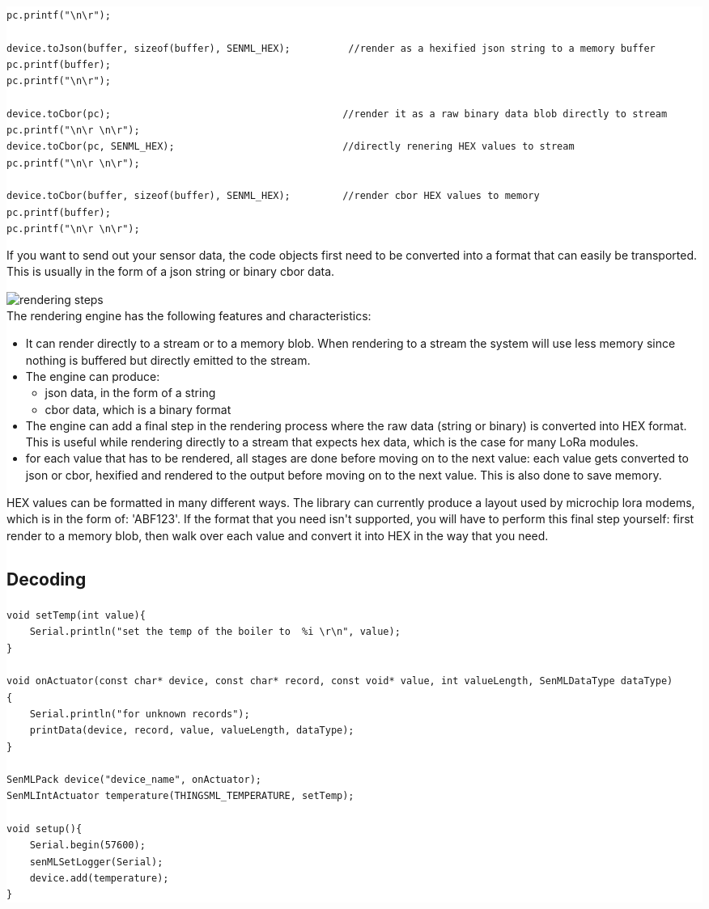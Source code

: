 ```c--mbed
pc.printf("\n\r");

device.toJson(buffer, sizeof(buffer), SENML_HEX);          //render as a hexified json string to a memory buffer
pc.printf(buffer);
pc.printf("\n\r");

device.toCbor(pc);                                        //render it as a raw binary data blob directly to stream
pc.printf("\n\r \n\r");
device.toCbor(pc, SENML_HEX);                             //directly renering HEX values to stream
pc.printf("\n\r \n\r");

device.toCbor(buffer, sizeof(buffer), SENML_HEX);         //render cbor HEX values to memory 
pc.printf(buffer);
pc.printf("\n\r \n\r");
```

If you want to send out your sensor data, the code objects first need to be converted into a format that can easily be transported. This is usually in the form of a json string or binary cbor data.

![rendering steps](render_c.png)  
The rendering engine has the following features and characteristics:

- It can render directly to a stream or to a memory blob.  When rendering to a stream the system will use less memory since nothing is buffered but directly emitted to the stream. 
- The engine can produce:
    - json data, in the form of a string 
    - cbor data, which is a binary format
- The engine can add a final step in the rendering process where the raw data (string or binary) is converted into HEX format. This is useful while rendering directly to a stream that expects hex data, which is the case for many LoRa modules.
- for each value that has to be rendered, all stages are done before moving on to the next value: each value gets converted to json or cbor, hexified and rendered to the output before moving on to the next value. This is also done to save memory.

<aside class="info">HEX values can be formatted in many different ways. The library can currently produce a layout used by microchip lora modems, which is in the form of: 'ABF123'. If the format that you need isn't supported, you will have to perform this final step yourself: first render to a memory blob, then walk over each value and convert it into HEX in the way that you need.</aside>

## Decoding

```c--arduino  
void setTemp(int value){
    Serial.println("set the temp of the boiler to  %i \r\n", value);
}

void onActuator(const char* device, const char* record, const void* value, int valueLength, SenMLDataType dataType)
{
    Serial.println("for unknown records");
    printData(device, record, value, valueLength, dataType);
}

SenMLPack device("device_name", onActuator);
SenMLIntActuator temperature(THINGSML_TEMPERATURE, setTemp);

void setup(){
    Serial.begin(57600);
    senMLSetLogger(Serial);
    device.add(temperature);   
}

```